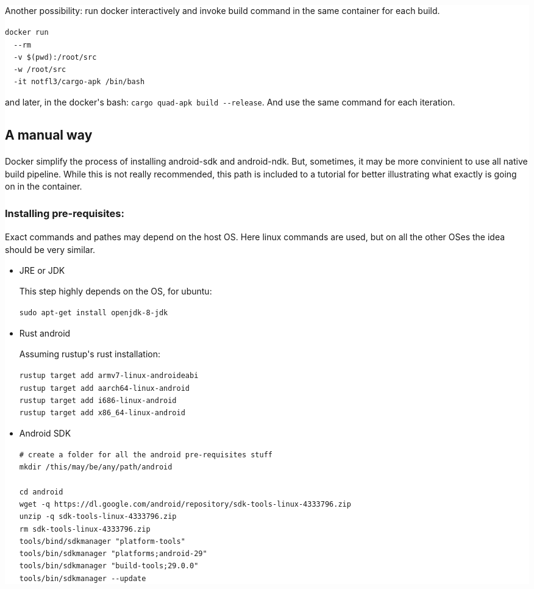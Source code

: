 Another possibility: run docker interactively and invoke build command in the same container for each build.
```
docker run 
  --rm 
  -v $(pwd):/root/src 
  -w /root/src 
  -it notfl3/cargo-apk /bin/bash
```
and later, in the docker's bash: `cargo quad-apk build --release`. And use the same command for each iteration.

## A manual way

Docker simplify the process of installing android-sdk and android-ndk. But, sometimes, it may be more convinient to use all native build pipeline. 
While this is not really recommended, this path is included to a tutorial for better illustrating what exactly is going on in the container.

### Installing pre-requisites:

Exact commands and pathes may depend on the host OS. Here linux commands are used, but on all the other OSes the idea should be very similar.

- JRE or JDK

  This step highly depends on the OS, for ubuntu: 
  ```
  sudo apt-get install openjdk-8-jdk
  ```

- Rust android

  Assuming rustup's rust installation:

  ```
  rustup target add armv7-linux-androideabi
  rustup target add aarch64-linux-android
  rustup target add i686-linux-android
  rustup target add x86_64-linux-android
  ```

- Android SDK

  ```
  # create a folder for all the android pre-requisites stuff
  mkdir /this/may/be/any/path/android

  cd android
  wget -q https://dl.google.com/android/repository/sdk-tools-linux-4333796.zip
  unzip -q sdk-tools-linux-4333796.zip
  rm sdk-tools-linux-4333796.zip
  tools/bind/sdkmanager "platform-tools"
  tools/bin/sdkmanager "platforms;android-29"
  tools/bin/sdkmanager "build-tools;29.0.0"
  tools/bin/sdkmanager --update
  ```
